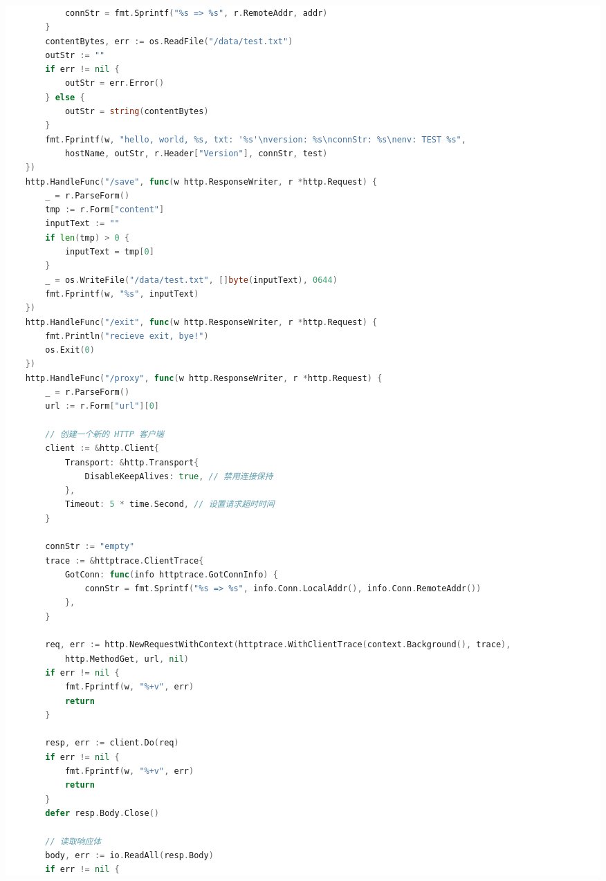 ```go
			connStr = fmt.Sprintf("%s => %s", r.RemoteAddr, addr)
		}
		contentBytes, err := os.ReadFile("/data/test.txt")
		outStr := ""
		if err != nil {
			outStr = err.Error()
		} else {
			outStr = string(contentBytes)
		}
		fmt.Fprintf(w, "hello, world, %s, txt: '%s'\nversion: %s\nconnStr: %s\nenv: TEST %s",
			hostName, outStr, r.Header["Version"], connStr, test)
	})
	http.HandleFunc("/save", func(w http.ResponseWriter, r *http.Request) {
		_ = r.ParseForm()
		tmp := r.Form["content"]
		inputText := ""
		if len(tmp) > 0 {
			inputText = tmp[0]
		}
		_ = os.WriteFile("/data/test.txt", []byte(inputText), 0644)
		fmt.Fprintf(w, "%s", inputText)
	})
	http.HandleFunc("/exit", func(w http.ResponseWriter, r *http.Request) {
		fmt.Println("recieve exit, bye!")
		os.Exit(0)
	})
	http.HandleFunc("/proxy", func(w http.ResponseWriter, r *http.Request) {
		_ = r.ParseForm()
		url := r.Form["url"][0]

		// 创建一个新的 HTTP 客户端
		client := &http.Client{
			Transport: &http.Transport{
				DisableKeepAlives: true, // 禁用连接保持
			},
			Timeout: 5 * time.Second, // 设置请求超时时间
		}

		connStr := "empty"
		trace := &httptrace.ClientTrace{
			GotConn: func(info httptrace.GotConnInfo) {
				connStr = fmt.Sprintf("%s => %s", info.Conn.LocalAddr(), info.Conn.RemoteAddr())
			},
		}

		req, err := http.NewRequestWithContext(httptrace.WithClientTrace(context.Background(), trace),
			http.MethodGet, url, nil)
		if err != nil {
			fmt.Fprintf(w, "%+v", err)
			return
		}

		resp, err := client.Do(req)
		if err != nil {
			fmt.Fprintf(w, "%+v", err)
			return
		}
		defer resp.Body.Close()

		// 读取响应体
		body, err := io.ReadAll(resp.Body)
		if err != nil {
```